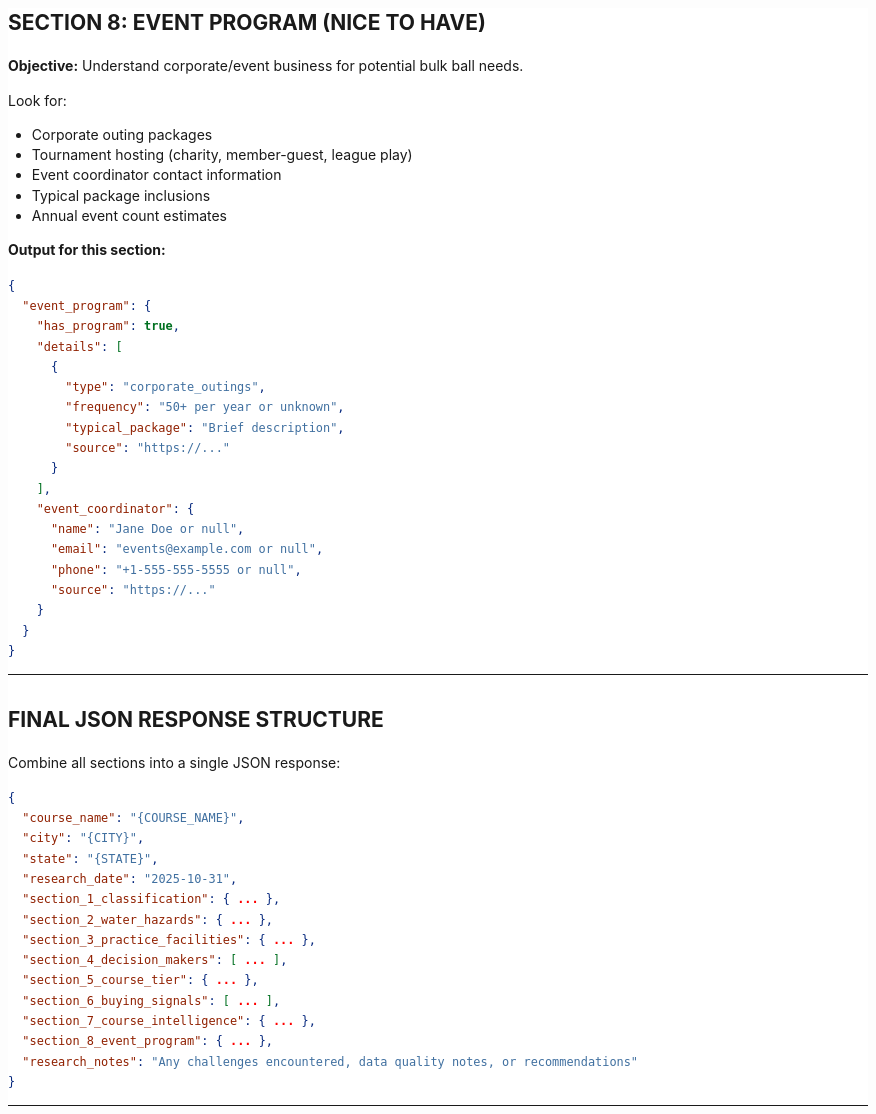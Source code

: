 
## SECTION 8: EVENT PROGRAM (NICE TO HAVE)

**Objective:** Understand corporate/event business for potential bulk ball needs.

Look for:
- Corporate outing packages
- Tournament hosting (charity, member-guest, league play)
- Event coordinator contact information
- Typical package inclusions
- Annual event count estimates

**Output for this section:**
```json
{
  "event_program": {
    "has_program": true,
    "details": [
      {
        "type": "corporate_outings",
        "frequency": "50+ per year or unknown",
        "typical_package": "Brief description",
        "source": "https://..."
      }
    ],
    "event_coordinator": {
      "name": "Jane Doe or null",
      "email": "events@example.com or null",
      "phone": "+1-555-555-5555 or null",
      "source": "https://..."
    }
  }
}
```

---

## FINAL JSON RESPONSE STRUCTURE

Combine all sections into a single JSON response:

```json
{
  "course_name": "{COURSE_NAME}",
  "city": "{CITY}",
  "state": "{STATE}",
  "research_date": "2025-10-31",
  "section_1_classification": { ... },
  "section_2_water_hazards": { ... },
  "section_3_practice_facilities": { ... },
  "section_4_decision_makers": [ ... ],
  "section_5_course_tier": { ... },
  "section_6_buying_signals": [ ... ],
  "section_7_course_intelligence": { ... },
  "section_8_event_program": { ... },
  "research_notes": "Any challenges encountered, data quality notes, or recommendations"
}
```

---